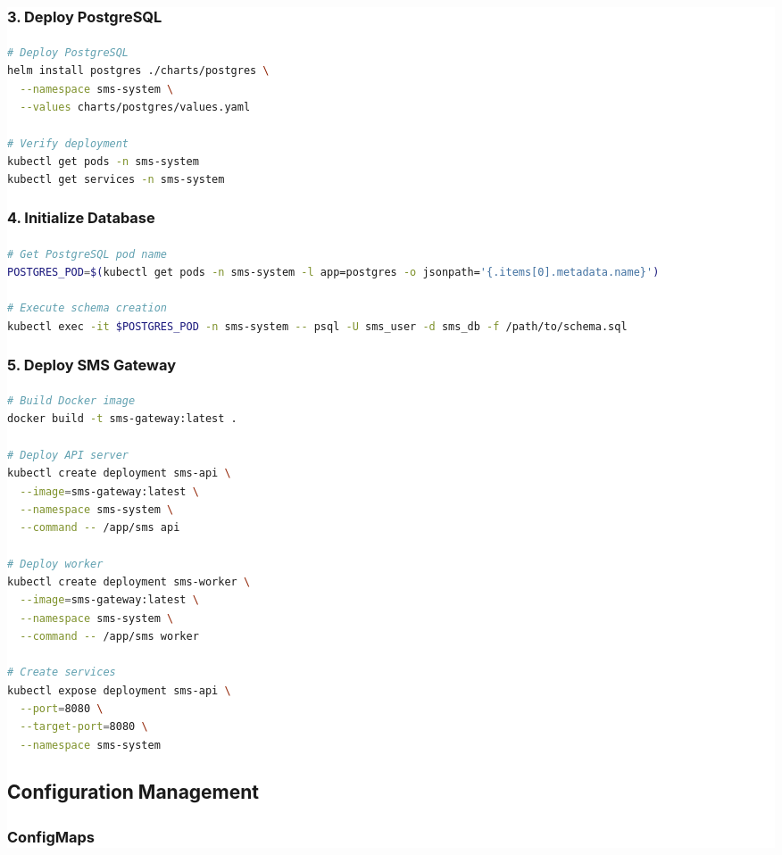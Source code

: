 ### 3. Deploy PostgreSQL

```bash
# Deploy PostgreSQL
helm install postgres ./charts/postgres \
  --namespace sms-system \
  --values charts/postgres/values.yaml

# Verify deployment
kubectl get pods -n sms-system
kubectl get services -n sms-system
```

### 4. Initialize Database

```bash
# Get PostgreSQL pod name
POSTGRES_POD=$(kubectl get pods -n sms-system -l app=postgres -o jsonpath='{.items[0].metadata.name}')

# Execute schema creation
kubectl exec -it $POSTGRES_POD -n sms-system -- psql -U sms_user -d sms_db -f /path/to/schema.sql
```

### 5. Deploy SMS Gateway

```bash
# Build Docker image
docker build -t sms-gateway:latest .

# Deploy API server
kubectl create deployment sms-api \
  --image=sms-gateway:latest \
  --namespace sms-system \
  --command -- /app/sms api

# Deploy worker
kubectl create deployment sms-worker \
  --image=sms-gateway:latest \
  --namespace sms-system \
  --command -- /app/sms worker

# Create services
kubectl expose deployment sms-api \
  --port=8080 \
  --target-port=8080 \
  --namespace sms-system
```

## Configuration Management

### ConfigMaps
